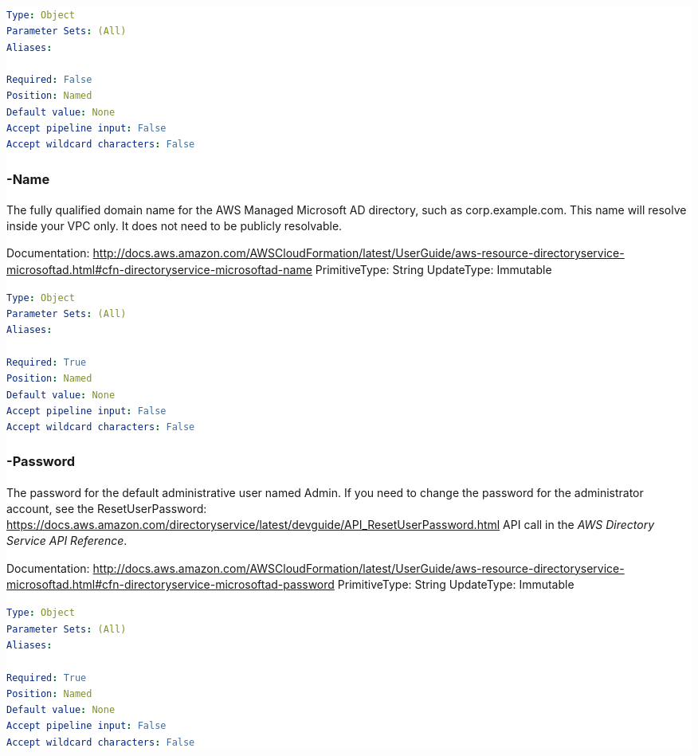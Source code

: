```yaml
Type: Object
Parameter Sets: (All)
Aliases:

Required: False
Position: Named
Default value: None
Accept pipeline input: False
Accept wildcard characters: False
```

### -Name
The fully qualified domain name for the AWS Managed Microsoft AD directory, such as corp.example.com.
This name will resolve inside your VPC only.
It does not need to be publicly resolvable.

Documentation: http://docs.aws.amazon.com/AWSCloudFormation/latest/UserGuide/aws-resource-directoryservice-microsoftad.html#cfn-directoryservice-microsoftad-name
PrimitiveType: String
UpdateType: Immutable

```yaml
Type: Object
Parameter Sets: (All)
Aliases:

Required: True
Position: Named
Default value: None
Accept pipeline input: False
Accept wildcard characters: False
```

### -Password
The password for the default administrative user named Admin.
If you need to change the password for the administrator account, see the ResetUserPassword: https://docs.aws.amazon.com/directoryservice/latest/devguide/API_ResetUserPassword.html API call in the *AWS Directory Service API Reference*.

Documentation: http://docs.aws.amazon.com/AWSCloudFormation/latest/UserGuide/aws-resource-directoryservice-microsoftad.html#cfn-directoryservice-microsoftad-password
PrimitiveType: String
UpdateType: Immutable

```yaml
Type: Object
Parameter Sets: (All)
Aliases:

Required: True
Position: Named
Default value: None
Accept pipeline input: False
Accept wildcard characters: False
```
